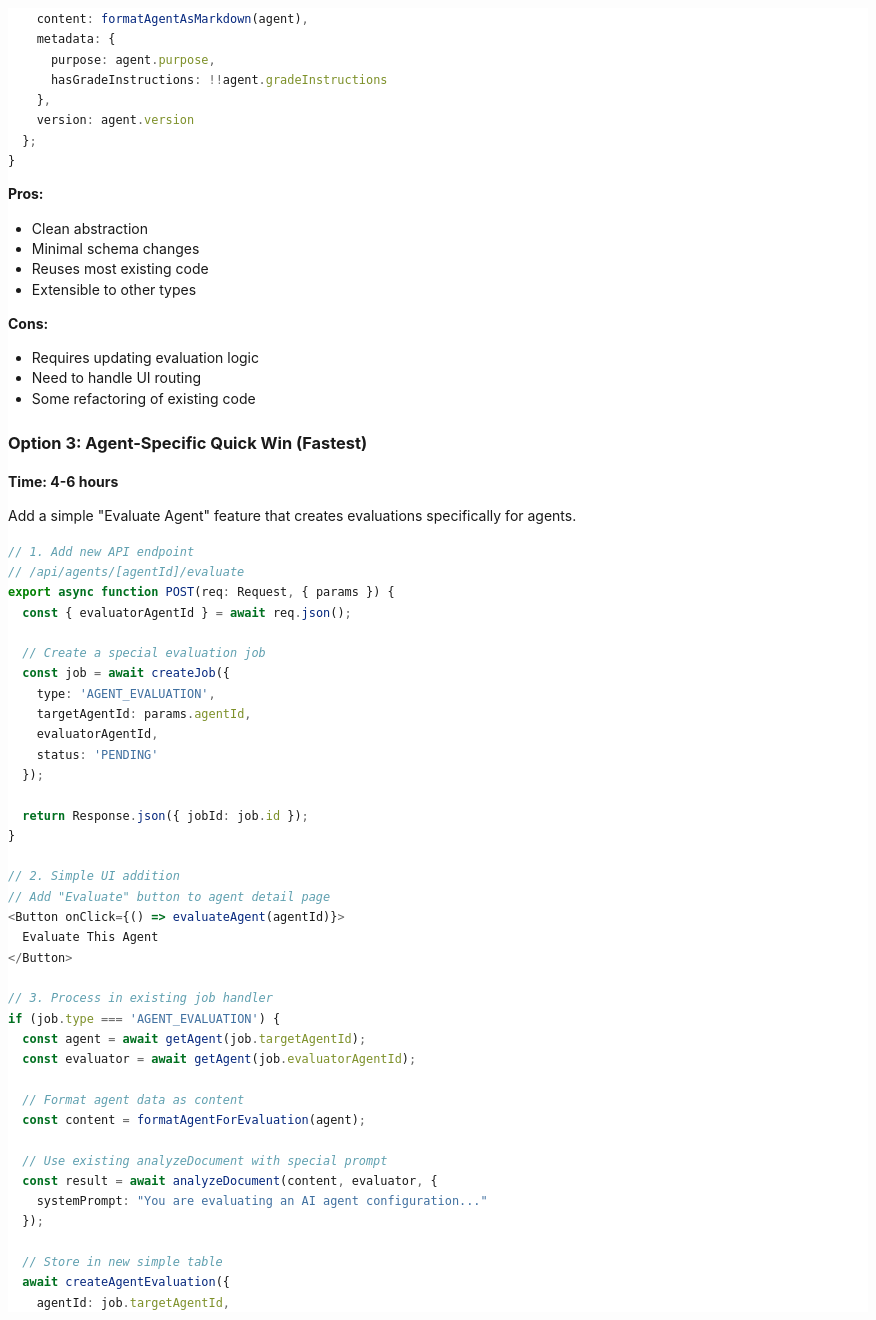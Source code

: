 ```typescript
    content: formatAgentAsMarkdown(agent),
    metadata: { 
      purpose: agent.purpose,
      hasGradeInstructions: !!agent.gradeInstructions 
    },
    version: agent.version
  };
}
```

**Pros:**
- Clean abstraction
- Minimal schema changes
- Reuses most existing code
- Extensible to other types

**Cons:**
- Requires updating evaluation logic
- Need to handle UI routing
- Some refactoring of existing code

### Option 3: Agent-Specific Quick Win (Fastest)
**Time: 4-6 hours**

Add a simple "Evaluate Agent" feature that creates evaluations specifically for agents.

```typescript
// 1. Add new API endpoint
// /api/agents/[agentId]/evaluate
export async function POST(req: Request, { params }) {
  const { evaluatorAgentId } = await req.json();
  
  // Create a special evaluation job
  const job = await createJob({
    type: 'AGENT_EVALUATION',
    targetAgentId: params.agentId,
    evaluatorAgentId,
    status: 'PENDING'
  });
  
  return Response.json({ jobId: job.id });
}

// 2. Simple UI addition
// Add "Evaluate" button to agent detail page
<Button onClick={() => evaluateAgent(agentId)}>
  Evaluate This Agent
</Button>

// 3. Process in existing job handler
if (job.type === 'AGENT_EVALUATION') {
  const agent = await getAgent(job.targetAgentId);
  const evaluator = await getAgent(job.evaluatorAgentId);
  
  // Format agent data as content
  const content = formatAgentForEvaluation(agent);
  
  // Use existing analyzeDocument with special prompt
  const result = await analyzeDocument(content, evaluator, {
    systemPrompt: "You are evaluating an AI agent configuration..."
  });
  
  // Store in new simple table
  await createAgentEvaluation({
    agentId: job.targetAgentId,
```
